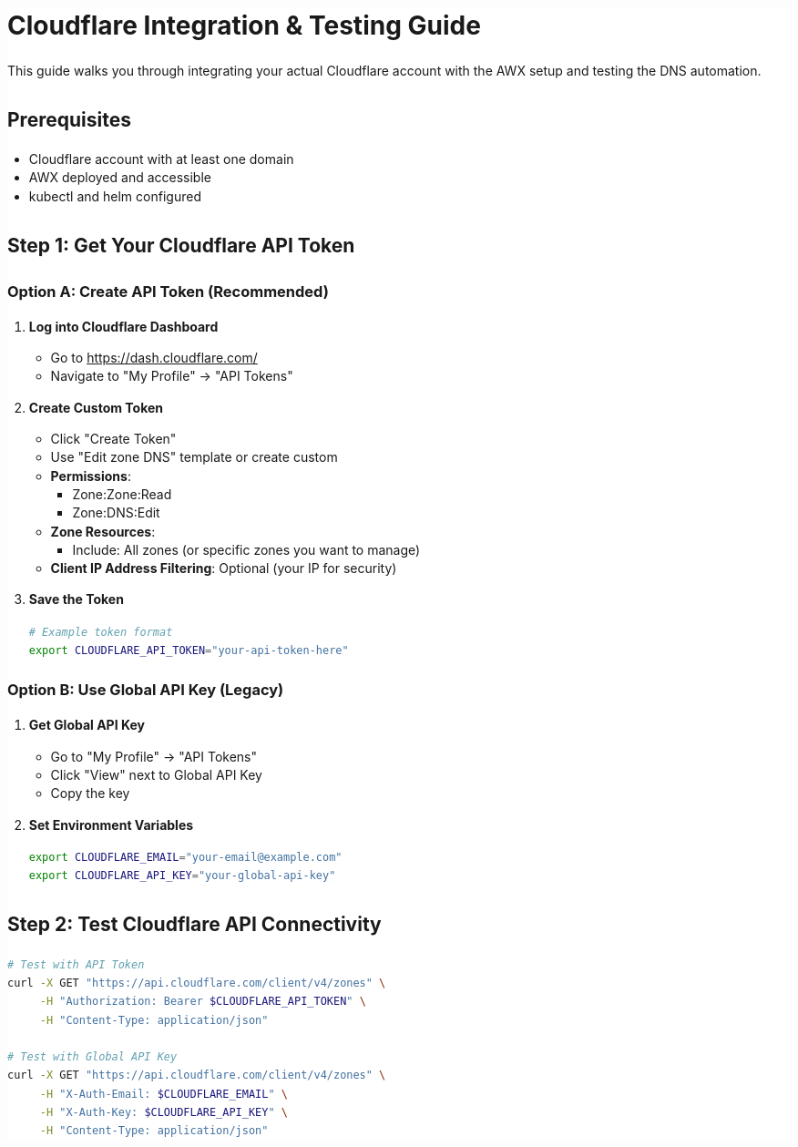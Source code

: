 # Cloudflare Integration & Testing Guide

This guide walks you through integrating your actual Cloudflare account with the AWX setup and testing the DNS automation.

## Prerequisites

- Cloudflare account with at least one domain
- AWX deployed and accessible
- kubectl and helm configured

## Step 1: Get Your Cloudflare API Token

### Option A: Create API Token (Recommended)

1. **Log into Cloudflare Dashboard**
   - Go to https://dash.cloudflare.com/
   - Navigate to "My Profile" → "API Tokens"

2. **Create Custom Token**
   - Click "Create Token"
   - Use "Edit zone DNS" template or create custom
   - **Permissions**:
     - Zone:Zone:Read
     - Zone:DNS:Edit
   - **Zone Resources**:
     - Include: All zones (or specific zones you want to manage)
   - **Client IP Address Filtering**: Optional (your IP for security)

3. **Save the Token**
   ```bash
   # Example token format
   export CLOUDFLARE_API_TOKEN="your-api-token-here"
   ```

### Option B: Use Global API Key (Legacy)

1. **Get Global API Key**
   - Go to "My Profile" → "API Tokens"
   - Click "View" next to Global API Key
   - Copy the key

2. **Set Environment Variables**
   ```bash
   export CLOUDFLARE_EMAIL="your-email@example.com"
   export CLOUDFLARE_API_KEY="your-global-api-key"
   ```

## Step 2: Test Cloudflare API Connectivity

```bash
# Test with API Token
curl -X GET "https://api.cloudflare.com/client/v4/zones" \
     -H "Authorization: Bearer $CLOUDFLARE_API_TOKEN" \
     -H "Content-Type: application/json"

# Test with Global API Key
curl -X GET "https://api.cloudflare.com/client/v4/zones" \
     -H "X-Auth-Email: $CLOUDFLARE_EMAIL" \
     -H "X-Auth-Key: $CLOUDFLARE_API_KEY" \
     -H "Content-Type: application/json"
```
